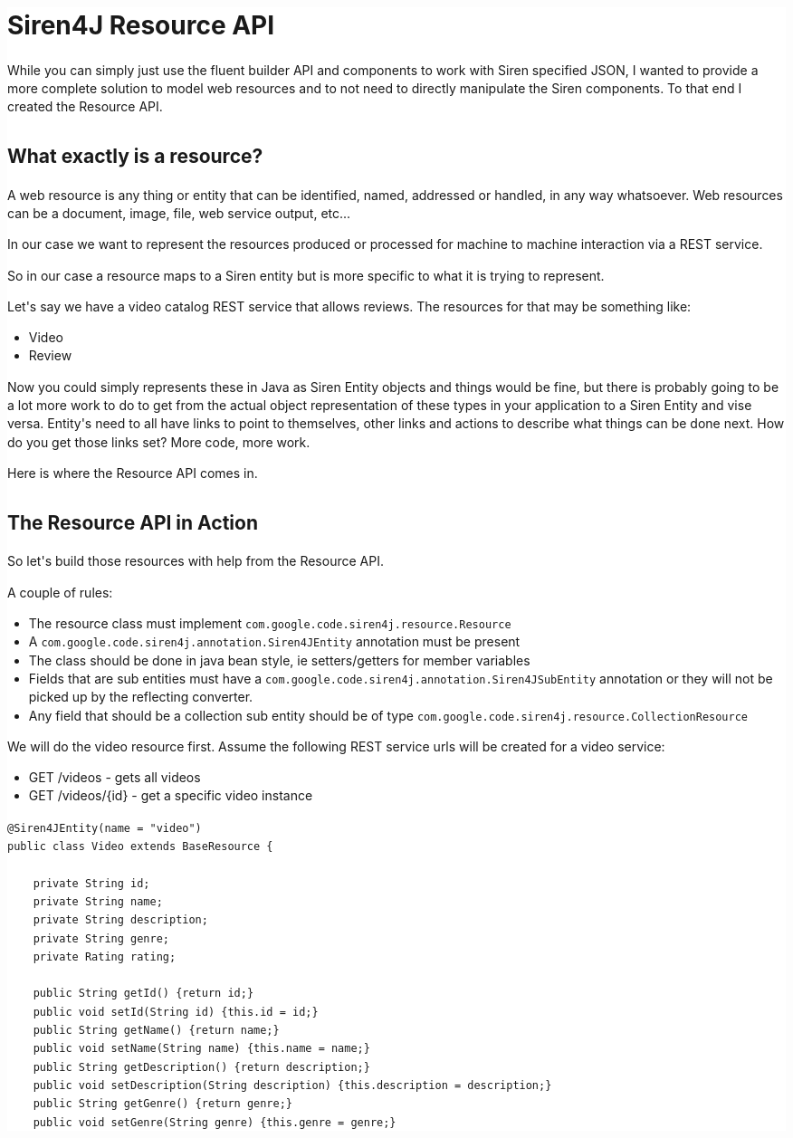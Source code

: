 # Siren4J Resource API #

While you can simply just use the fluent builder API and components to work with Siren specified JSON, I wanted to provide a more complete solution to model web resources and to not need to directly manipulate the Siren components. To that end I created the Resource API.

## What exactly is a resource? ##
A web resource is any thing or entity that can be identified, named, addressed or handled, in any way whatsoever. Web resources can be a document, image, file, web service output, etc...

In our case we want to represent the resources produced or processed for machine to machine interaction via a REST service.

So in our case a resource maps to a Siren entity but is more specific to what it is trying to represent.

Let's say we have a video catalog REST service that allows reviews. The resources for that may be something like:
  * Video
  * Review

Now you could simply represents these in Java as Siren Entity objects and things would be fine, but there is probably going to be a lot more work to do to get from the actual object representation of these types in your application to a Siren Entity and vise versa. Entity's need to all have links to point to themselves, other links and actions to describe what things can be done next. How do you get those links set? More code, more work.

Here is where the Resource API comes in.

## The Resource API in Action ##

So let's build those resources with help from the Resource API.

A couple of rules:
  * The resource class must implement `com.google.code.siren4j.resource.Resource`
  * A `com.google.code.siren4j.annotation.Siren4JEntity` annotation must be present
  * The class should be done in java bean style, ie setters/getters for member variables
  * Fields that are sub entities must have a `com.google.code.siren4j.annotation.Siren4JSubEntity` annotation or they will not be picked up by the reflecting converter.
  * Any field that should be a collection sub entity should be of type `com.google.code.siren4j.resource.CollectionResource`

We will do the video resource first. Assume the following REST service urls will be created for a video service:

  * GET /videos        - gets all videos
  * GET /videos/{id}   - get a specific video instance

```
@Siren4JEntity(name = "video")
public class Video extends BaseResource {
    
    private String id;    
    private String name;
    private String description;
    private String genre;
    private Rating rating;
            
    public String getId() {return id;}
    public void setId(String id) {this.id = id;}
    public String getName() {return name;}
    public void setName(String name) {this.name = name;}
    public String getDescription() {return description;}
    public void setDescription(String description) {this.description = description;}
    public String getGenre() {return genre;}
    public void setGenre(String genre) {this.genre = genre;}
```